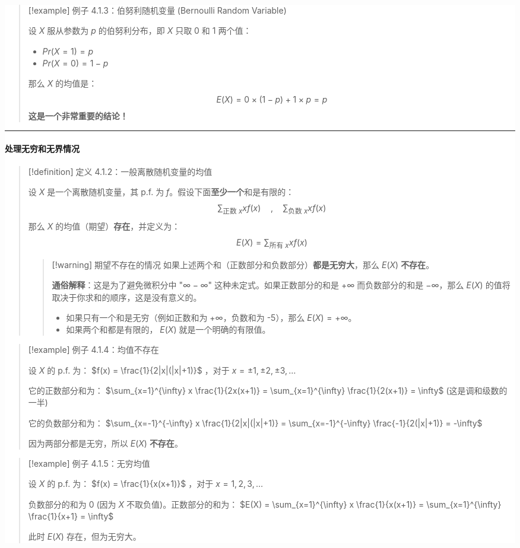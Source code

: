 > [!example] 例子 4.1.3：伯努利随机变量 (Bernoulli Random Variable)
>
> 设 $X$ 服从参数为 $p$ 的伯努利分布，即 $X$ 只取 0 和 1 两个值：
> * $Pr(X=1) = p$
> * $Pr(X=0) = 1-p$
>
> 那么 $X$ 的均值是：
> $$
> E(X) = 0 \times (1-p) + 1 \times p = p
> $$
> **这是一个非常重要的结论！**

---
#### 处理无穷和无界情况

> [!definition] 定义 4.1.2：一般离散随机变量的均值
>
> 设 $X$ 是一个离散随机变量，其 p.f. 为 $f$。假设下面**至少一个**和是有限的：
> $$
> \sum_{\text{正数 } x} x f(x) \quad , \quad \sum_{\text{负数 } x} x f(x)
> $$
> 那么 $X$ 的均值（期望）**存在**，并定义为：
> $$
> E(X) = \sum_{\text{所有 } x} x f(x)
> $$
>
> > [!warning] 期望不存在的情况
> > 如果上述两个和（正数部分和负数部分）**都是无穷大**，那么 $E(X)$ **不存在**。
> >
> > **通俗解释**：这是为了避免微积分中 "$\infty - \infty$" 这种未定式。如果正数部分的和是 $+\infty$ 而负数部分的和是 $-\infty$，那么 $E(X)$ 的值将取决于你求和的顺序，这是没有意义的。
> >
> > * 如果只有一个和是无穷（例如正数和为 $+\infty$，负数和为 -5），那么 $E(X) = +\infty$。
> > * 如果两个和都是有限的， $E(X)$ 就是一个明确的有限值。

> [!example] 例子 4.1.4：均值不存在
>
> 设 $X$ 的 p.f. 为：
> $f(x) = \frac{1}{2|x|(|x|+1)}$ ，对于 $x = \pm 1, \pm 2, \pm 3, \dots$
>
> 它的正数部分和为：
> $\sum_{x=1}^{\infty} x \frac{1}{2x(x+1)} = \sum_{x=1}^{\infty} \frac{1}{2(x+1)} = \infty$ (这是调和级数的一半)
>
> 它的负数部分和为：
> $\sum_{x=-1}^{-\infty} x \frac{1}{2|x|(|x|+1)} = \sum_{x=-1}^{-\infty} \frac{-1}{2(|x|+1)} = -\infty$
>
> 因为两部分都是无穷，所以 $E(X)$ **不存在**。

> [!example] 例子 4.1.5：无穷均值
>
> 设 $X$ 的 p.f. 为：
> $f(x) = \frac{1}{x(x+1)}$ ，对于 $x = 1, 2, 3, \dots$
>
> 负数部分的和为 0 (因为 $X$ 不取负值)。正数部分的和为：
> $E(X) = \sum_{x=1}^{\infty} x \frac{1}{x(x+1)} = \sum_{x=1}^{\infty} \frac{1}{x+1} = \infty$
>
> 此时 $E(X)$ 存在，但为无穷大。
